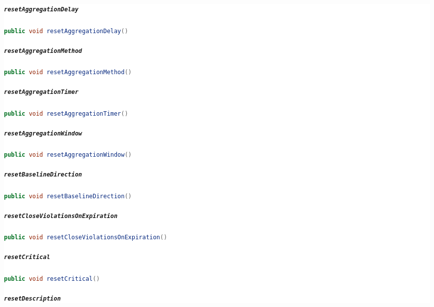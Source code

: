 ##### `resetAggregationDelay` <a name="resetAggregationDelay" id="@cdktf/provider-newrelic.nrqlAlertCondition.NrqlAlertCondition.resetAggregationDelay"></a>

```java
public void resetAggregationDelay()
```

##### `resetAggregationMethod` <a name="resetAggregationMethod" id="@cdktf/provider-newrelic.nrqlAlertCondition.NrqlAlertCondition.resetAggregationMethod"></a>

```java
public void resetAggregationMethod()
```

##### `resetAggregationTimer` <a name="resetAggregationTimer" id="@cdktf/provider-newrelic.nrqlAlertCondition.NrqlAlertCondition.resetAggregationTimer"></a>

```java
public void resetAggregationTimer()
```

##### `resetAggregationWindow` <a name="resetAggregationWindow" id="@cdktf/provider-newrelic.nrqlAlertCondition.NrqlAlertCondition.resetAggregationWindow"></a>

```java
public void resetAggregationWindow()
```

##### `resetBaselineDirection` <a name="resetBaselineDirection" id="@cdktf/provider-newrelic.nrqlAlertCondition.NrqlAlertCondition.resetBaselineDirection"></a>

```java
public void resetBaselineDirection()
```

##### `resetCloseViolationsOnExpiration` <a name="resetCloseViolationsOnExpiration" id="@cdktf/provider-newrelic.nrqlAlertCondition.NrqlAlertCondition.resetCloseViolationsOnExpiration"></a>

```java
public void resetCloseViolationsOnExpiration()
```

##### `resetCritical` <a name="resetCritical" id="@cdktf/provider-newrelic.nrqlAlertCondition.NrqlAlertCondition.resetCritical"></a>

```java
public void resetCritical()
```

##### `resetDescription` <a name="resetDescription" id="@cdktf/provider-newrelic.nrqlAlertCondition.NrqlAlertCondition.resetDescription"></a>
